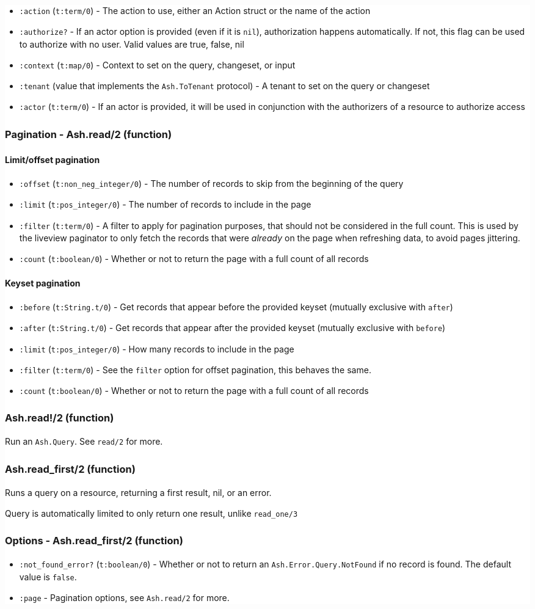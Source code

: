 - `:action` (`t:term/0`) - The action to use, either an Action struct or the name of the action

- `:authorize?` - If an actor option is provided (even if it is `nil`), authorization happens automatically. If not, this flag can be used to authorize with no user. Valid values are true, false, nil

- `:context` (`t:map/0`) - Context to set on the query, changeset, or input

- `:tenant` (value that implements the `Ash.ToTenant` protocol) - A tenant to set on the query or changeset

- `:actor` (`t:term/0`) - If an actor is provided, it will be used in conjunction with the authorizers of a resource to authorize access

### Pagination - Ash.read/2 (function)

#### Limit/offset pagination

- `:offset` (`t:non_neg_integer/0`) - The number of records to skip from the beginning of the query

- `:limit` (`t:pos_integer/0`) - The number of records to include in the page

- `:filter` (`t:term/0`) - A filter to apply for pagination purposes, that should not be considered in the full count.
  This is used by the liveview paginator to only fetch the records that were _already_ on the
  page when refreshing data, to avoid pages jittering.

- `:count` (`t:boolean/0`) - Whether or not to return the page with a full count of all records

#### Keyset pagination

- `:before` (`t:String.t/0`) - Get records that appear before the provided keyset (mutually exclusive with `after`)

- `:after` (`t:String.t/0`) - Get records that appear after the provided keyset (mutually exclusive with `before`)

- `:limit` (`t:pos_integer/0`) - How many records to include in the page

- `:filter` (`t:term/0`) - See the `filter` option for offset pagination, this behaves the same.

- `:count` (`t:boolean/0`) - Whether or not to return the page with a full count of all records

### Ash.read!/2 (function)

Run an `Ash.Query`. See `read/2` for more.

### Ash.read_first/2 (function)

Runs a query on a resource, returning a first result, nil, or an error.

Query is automatically limited to only return one result, unlike `read_one/3`

### Options - Ash.read_first/2 (function)

- `:not_found_error?` (`t:boolean/0`) - Whether or not to return an `Ash.Error.Query.NotFound` if no record is found. The default value is `false`.

- `:page` - Pagination options, see `Ash.read/2` for more.
